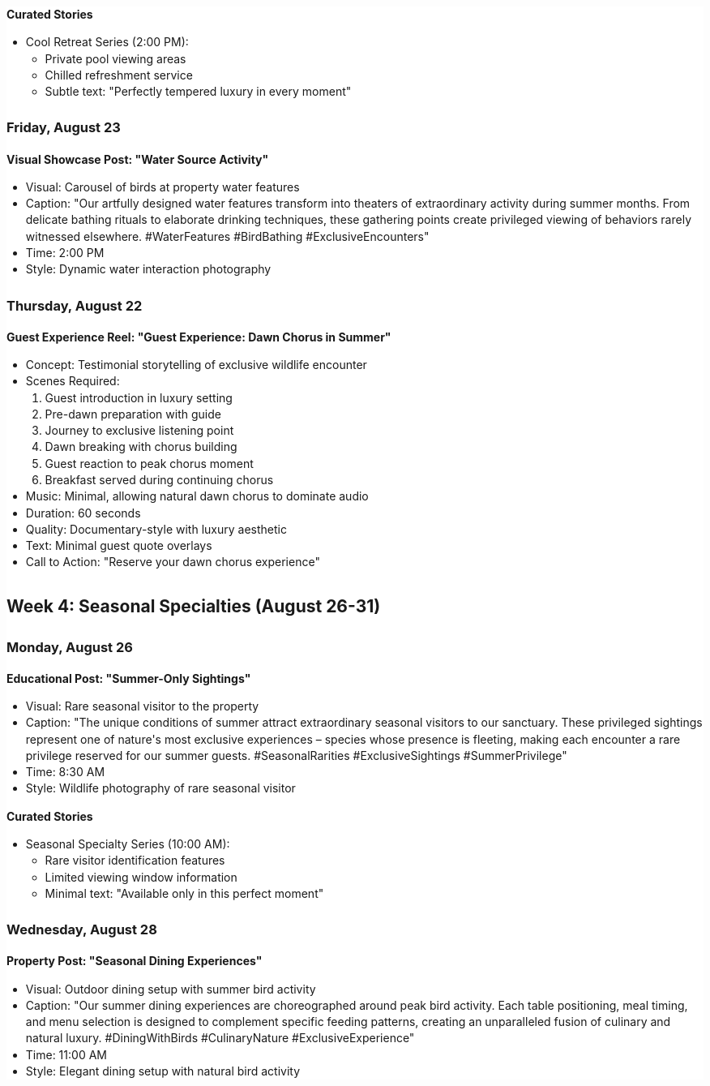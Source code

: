 **Curated Stories**
- Cool Retreat Series (2:00 PM):
  * Private pool viewing areas
  * Chilled refreshment service
  * Subtle text: "Perfectly tempered luxury in every moment"

### Friday, August 23
**Visual Showcase Post: "Water Source Activity"**
- Visual: Carousel of birds at property water features
- Caption: "Our artfully designed water features transform into theaters of extraordinary activity during summer months. From delicate bathing rituals to elaborate drinking techniques, these gathering points create privileged viewing of behaviors rarely witnessed elsewhere.
#WaterFeatures #BirdBathing #ExclusiveEncounters"
- Time: 2:00 PM
- Style: Dynamic water interaction photography

### Thursday, August 22
**Guest Experience Reel: "Guest Experience: Dawn Chorus in Summer"**
- Concept: Testimonial storytelling of exclusive wildlife encounter
- Scenes Required:
  1. Guest introduction in luxury setting
  2. Pre-dawn preparation with guide
  3. Journey to exclusive listening point
  4. Dawn breaking with chorus building
  5. Guest reaction to peak chorus moment
  6. Breakfast served during continuing chorus
- Music: Minimal, allowing natural dawn chorus to dominate audio
- Duration: 60 seconds
- Quality: Documentary-style with luxury aesthetic
- Text: Minimal guest quote overlays
- Call to Action: "Reserve your dawn chorus experience"

## Week 4: Seasonal Specialties (August 26-31)

### Monday, August 26
**Educational Post: "Summer-Only Sightings"**
- Visual: Rare seasonal visitor to the property
- Caption: "The unique conditions of summer attract extraordinary seasonal visitors to our sanctuary. These privileged sightings represent one of nature's most exclusive experiences – species whose presence is fleeting, making each encounter a rare privilege reserved for our summer guests.
#SeasonalRarities #ExclusiveSightings #SummerPrivilege"
- Time: 8:30 AM
- Style: Wildlife photography of rare seasonal visitor

**Curated Stories**
- Seasonal Specialty Series (10:00 AM):
  * Rare visitor identification features
  * Limited viewing window information
  * Minimal text: "Available only in this perfect moment"

### Wednesday, August 28
**Property Post: "Seasonal Dining Experiences"**
- Visual: Outdoor dining setup with summer bird activity
- Caption: "Our summer dining experiences are choreographed around peak bird activity. Each table positioning, meal timing, and menu selection is designed to complement specific feeding patterns, creating an unparalleled fusion of culinary and natural luxury.
#DiningWithBirds #CulinaryNature #ExclusiveExperience"
- Time: 11:00 AM
- Style: Elegant dining setup with natural bird activity
